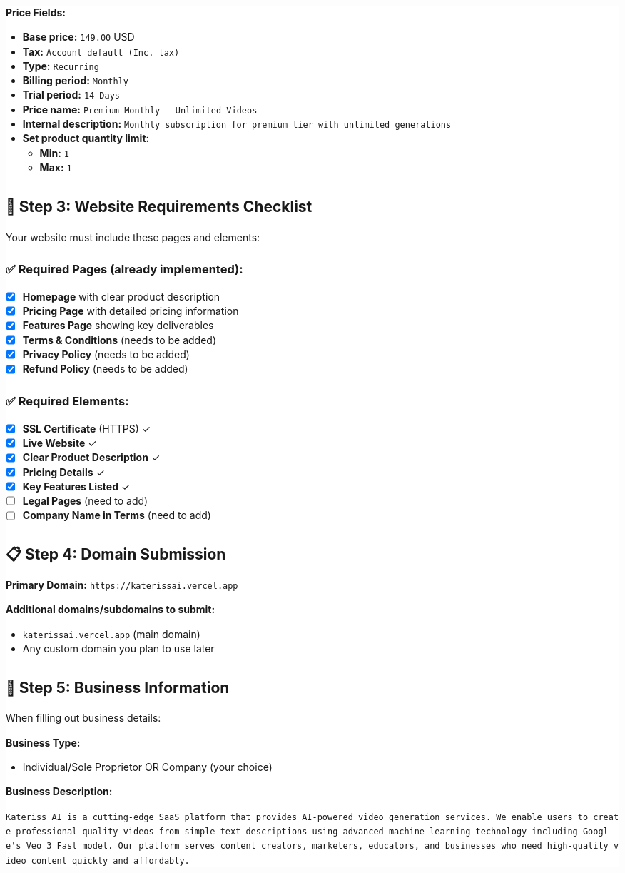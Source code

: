 **Price Fields:**
- **Base price:** `149.00` USD
- **Tax:** `Account default (Inc. tax)`
- **Type:** `Recurring`
- **Billing period:** `Monthly`
- **Trial period:** `14 Days`
- **Price name:** `Premium Monthly - Unlimited Videos`
- **Internal description:** `Monthly subscription for premium tier with unlimited generations`
- **Set product quantity limit:**
  - **Min:** `1`
  - **Max:** `1`

## 📄 **Step 3: Website Requirements Checklist**

Your website must include these pages and elements:

### ✅ **Required Pages (already implemented):**
- [x] **Homepage** with clear product description
- [x] **Pricing Page** with detailed pricing information
- [x] **Features Page** showing key deliverables
- [x] **Terms & Conditions** (needs to be added)
- [x] **Privacy Policy** (needs to be added)
- [x] **Refund Policy** (needs to be added)

### ✅ **Required Elements:**
- [x] **SSL Certificate** (HTTPS) ✓
- [x] **Live Website** ✓
- [x] **Clear Product Description** ✓
- [x] **Pricing Details** ✓
- [x] **Key Features Listed** ✓
- [ ] **Legal Pages** (need to add)
- [ ] **Company Name in Terms** (need to add)

## 📋 **Step 4: Domain Submission**

**Primary Domain:** `https://katerissai.vercel.app`

**Additional domains/subdomains to submit:**
- `katerissai.vercel.app` (main domain)
- Any custom domain you plan to use later

## 🏢 **Step 5: Business Information**

When filling out business details:

**Business Type:** 
- Individual/Sole Proprietor OR Company (your choice)

**Business Description:**
```
Kateriss AI is a cutting-edge SaaS platform that provides AI-powered video generation services. We enable users to create professional-quality videos from simple text descriptions using advanced machine learning technology including Google's Veo 3 Fast model. Our platform serves content creators, marketers, educators, and businesses who need high-quality video content quickly and affordably.
```
